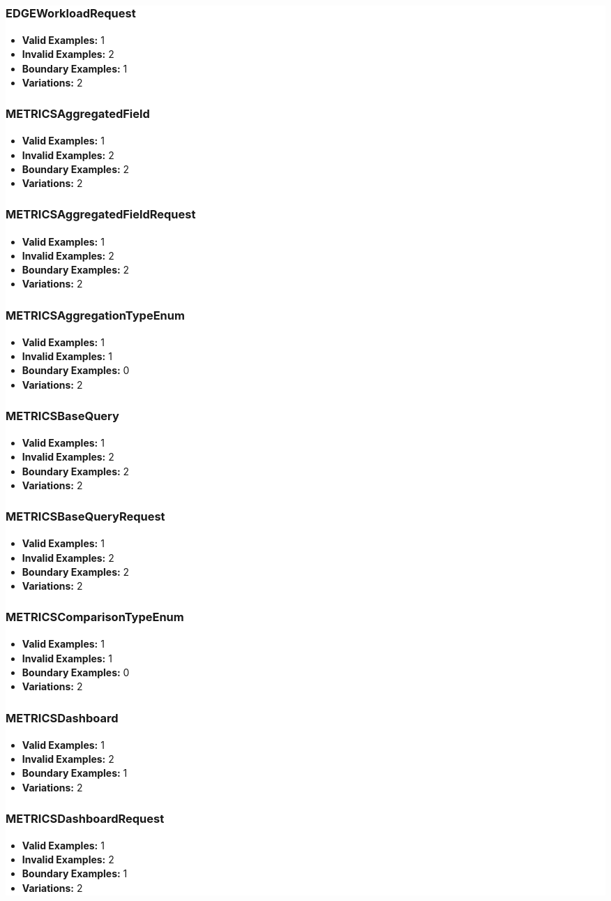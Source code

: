 ### EDGEWorkloadRequest
- **Valid Examples:** 1
- **Invalid Examples:** 2
- **Boundary Examples:** 1
- **Variations:** 2

### METRICSAggregatedField
- **Valid Examples:** 1
- **Invalid Examples:** 2
- **Boundary Examples:** 2
- **Variations:** 2

### METRICSAggregatedFieldRequest
- **Valid Examples:** 1
- **Invalid Examples:** 2
- **Boundary Examples:** 2
- **Variations:** 2

### METRICSAggregationTypeEnum
- **Valid Examples:** 1
- **Invalid Examples:** 1
- **Boundary Examples:** 0
- **Variations:** 2

### METRICSBaseQuery
- **Valid Examples:** 1
- **Invalid Examples:** 2
- **Boundary Examples:** 2
- **Variations:** 2

### METRICSBaseQueryRequest
- **Valid Examples:** 1
- **Invalid Examples:** 2
- **Boundary Examples:** 2
- **Variations:** 2

### METRICSComparisonTypeEnum
- **Valid Examples:** 1
- **Invalid Examples:** 1
- **Boundary Examples:** 0
- **Variations:** 2

### METRICSDashboard
- **Valid Examples:** 1
- **Invalid Examples:** 2
- **Boundary Examples:** 1
- **Variations:** 2

### METRICSDashboardRequest
- **Valid Examples:** 1
- **Invalid Examples:** 2
- **Boundary Examples:** 1
- **Variations:** 2
